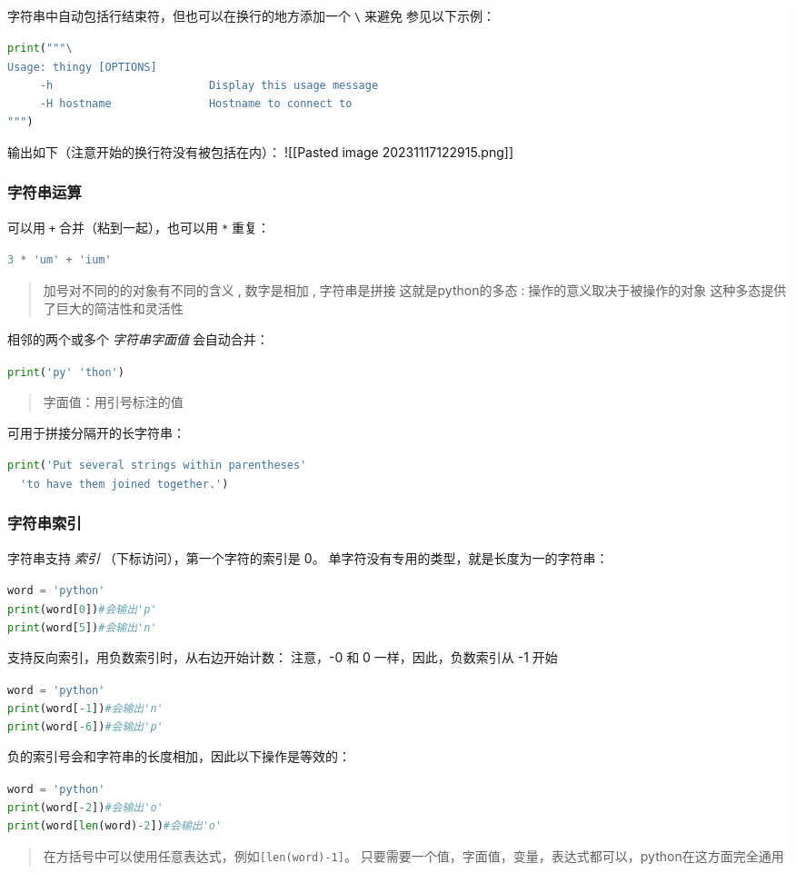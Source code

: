 字符串中自动包括行结束符，但也可以在换行的地方添加一个 `\` 来避免
参见以下示例：
```python
print("""\
Usage: thingy [OPTIONS]
     -h                        Display this usage message
     -H hostname               Hostname to connect to
""")
```
输出如下（注意开始的换行符没有被包括在内）：
![[Pasted image 20231117122915.png]]

### 字符串运算
可以用 `+` 合并（粘到一起），也可以用 `*` 重复：
```python
3 * 'um' + 'ium'
```
>加号对不同的的对象有不同的含义 , 数字是相加 , 字符串是拼接
>这就是python的多态 : 操作的意义取决于被操作的对象 
>这种多态提供了巨大的简洁性和灵活性

相邻的两个或多个 _字符串字面值_ 会自动合并：
```python
print('py' 'thon')
```
>字面值：用引号标注的值

可用于拼接分隔开的长字符串：
```python
print('Put several strings within parentheses'  
  'to have them joined together.')
```

### 字符串索引
字符串支持 _索引_ （下标访问），第一个字符的索引是 0。
单字符没有专用的类型，就是长度为一的字符串：
```python
word = 'python'
print(word[0])#会输出'p'
print(word[5])#会输出'n'
```

支持反向索引，用负数索引时，从右边开始计数：
注意，-0 和 0 一样，因此，负数索引从 -1 开始
```python
word = 'python'
print(word[-1])#会输出'n'
print(word[-6])#会输出'p'
```

负的索引号会和字符串的长度相加，因此以下操作是等效的：
```python
word = 'python'
print(word[-2])#会输出'o'
print(word[len(word)-2])#会输出'o'
```
>在方括号中可以使用任意表达式，例如`[len(word)-1]`。
>只要需要一个值，字面值，变量，表达式都可以，python在这方面完全通用
